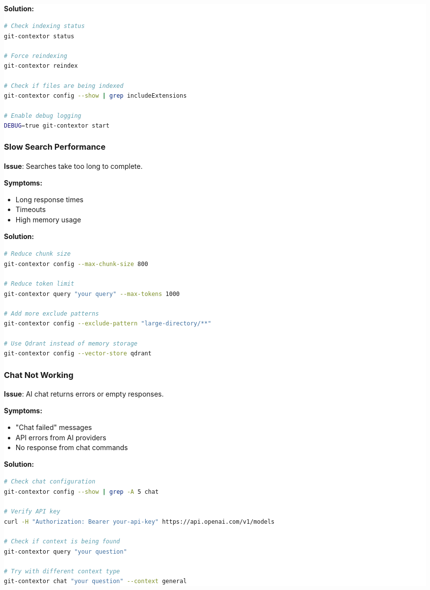 **Solution:**
```bash
# Check indexing status
git-contextor status

# Force reindexing
git-contextor reindex

# Check if files are being indexed
git-contextor config --show | grep includeExtensions

# Enable debug logging
DEBUG=true git-contextor start
```

### Slow Search Performance

**Issue**: Searches take too long to complete.

**Symptoms:**
- Long response times
- Timeouts
- High memory usage

**Solution:**
```bash
# Reduce chunk size
git-contextor config --max-chunk-size 800

# Reduce token limit
git-contextor query "your query" --max-tokens 1000

# Add more exclude patterns
git-contextor config --exclude-pattern "large-directory/**"

# Use Qdrant instead of memory storage
git-contextor config --vector-store qdrant
```

### Chat Not Working

**Issue**: AI chat returns errors or empty responses.

**Symptoms:**
- "Chat failed" messages
- API errors from AI providers
- No response from chat commands

**Solution:**
```bash
# Check chat configuration
git-contextor config --show | grep -A 5 chat

# Verify API key
curl -H "Authorization: Bearer your-api-key" https://api.openai.com/v1/models

# Check if context is being found
git-contextor query "your question"

# Try with different context type
git-contextor chat "your question" --context general
```
